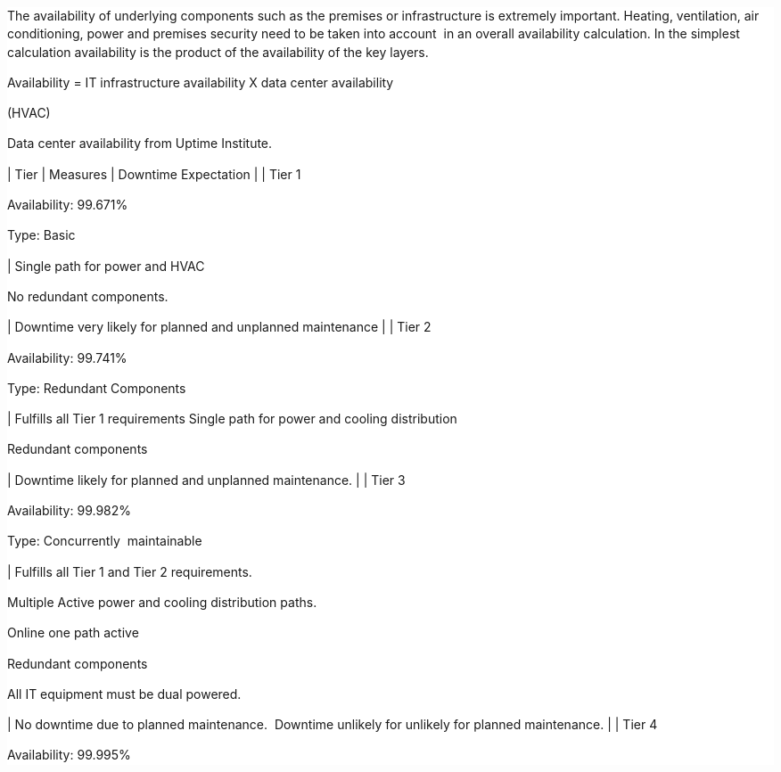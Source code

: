 The availability of underlying components such as the premises or infrastructure is extremely important. Heating, ventilation, air conditioning, power and premises security need to be taken into account  in an overall availability calculation. In the simplest calculation availability is the product of the availability of the key layers.

Availability = IT infrastructure availability X data center availability

(HVAC)

Data center availability from Uptime Institute.

| Tier | Measures | Downtime Expectation |
| Tier 1

Availability: 99.671%

Type: Basic

 | Single path for power and HVAC

No redundant components.

 | Downtime very likely for planned and unplanned maintenance |
| Tier 2

Availability: 99.741%

Type: Redundant Components

 | Fulfills all Tier 1 requirements Single path for power and cooling distribution

Redundant components

 | Downtime likely for planned and unplanned maintenance. |
| Tier 3

Availability: 99.982%

Type: Concurrently  maintainable

 | Fulfills all Tier 1 and Tier 2 requirements.

Multiple Active power and cooling distribution paths.

Online one path active

Redundant components

All IT equipment must be dual powered.

 | No downtime due to planned maintenance.  Downtime unlikely for unlikely for planned maintenance. |
| Tier 4

Availability: 99.995%
